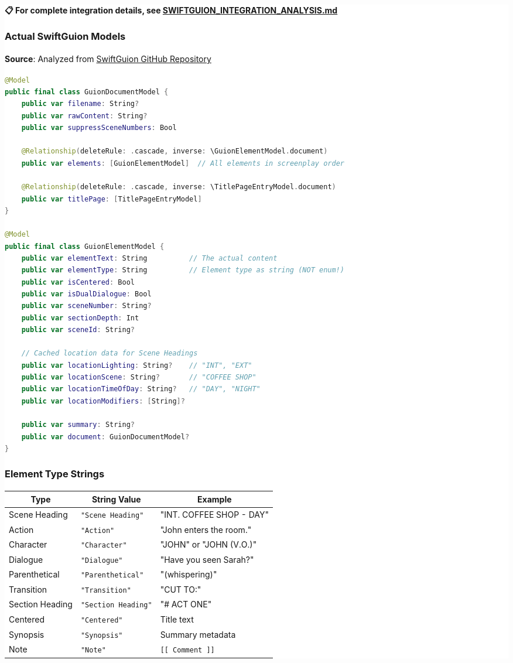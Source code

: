 **📋 For complete integration details, see [SWIFTGUION_INTEGRATION_ANALYSIS.md](SWIFTGUION_INTEGRATION_ANALYSIS.md)**

### Actual SwiftGuion Models

**Source**: Analyzed from [SwiftGuion GitHub Repository](https://github.com/intrusive-memory/SwiftGuion)

```swift
@Model
public final class GuionDocumentModel {
    public var filename: String?
    public var rawContent: String?
    public var suppressSceneNumbers: Bool

    @Relationship(deleteRule: .cascade, inverse: \GuionElementModel.document)
    public var elements: [GuionElementModel]  // All elements in screenplay order

    @Relationship(deleteRule: .cascade, inverse: \TitlePageEntryModel.document)
    public var titlePage: [TitlePageEntryModel]
}

@Model
public final class GuionElementModel {
    public var elementText: String          // The actual content
    public var elementType: String          // Element type as string (NOT enum!)
    public var isCentered: Bool
    public var isDualDialogue: Bool
    public var sceneNumber: String?
    public var sectionDepth: Int
    public var sceneId: String?

    // Cached location data for Scene Headings
    public var locationLighting: String?    // "INT", "EXT"
    public var locationScene: String?       // "COFFEE SHOP"
    public var locationTimeOfDay: String?   // "DAY", "NIGHT"
    public var locationModifiers: [String]?

    public var summary: String?
    public var document: GuionDocumentModel?
}
```

### Element Type Strings

| Type | String Value | Example |
|------|--------------|---------|
| Scene Heading | `"Scene Heading"` | "INT. COFFEE SHOP - DAY" |
| Action | `"Action"` | "John enters the room." |
| Character | `"Character"` | "JOHN" or "JOHN (V.O.)" |
| Dialogue | `"Dialogue"` | "Have you seen Sarah?" |
| Parenthetical | `"Parenthetical"` | "(whispering)" |
| Transition | `"Transition"` | "CUT TO:" |
| Section Heading | `"Section Heading"` | "# ACT ONE" |
| Centered | `"Centered"` | Title text |
| Synopsis | `"Synopsis"` | Summary metadata |
| Note | `"Note"` | `[[ Comment ]]` |